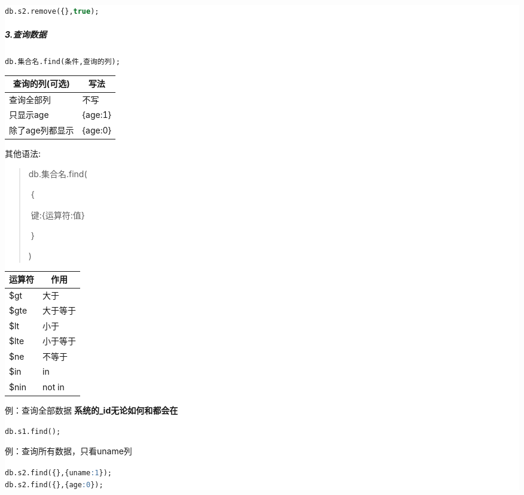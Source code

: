 ```sql
db.s2.remove({},true); 
```

##### 3.查询数据

```sql
db.集合名.find(条件,查询的列);
```

| 查询的列(可选)  | 写法    |
| --------------- | ------- |
| 查询全部列      | 不写    |
| 只显示age       | {age:1} |
| 除了age列都显示 | {age:0} |

其他语法:

> db.集合名.find(
>
> ​	{
>
> ​		键:{运算符:值}
>
> ​	}
>
> )

| 运算符 | 作用     |
| ------ | -------- |
| $gt    | 大于     |
| $gte   | 大于等于 |
| $lt    | 小于     |
| $lte   | 小于等于 |
| $ne    | 不等于   |
| $in    | in       |
| $nin   | not in   |

例：查询全部数据 **系统的_id无论如何和都会在**

```sql
db.s1.find();
```

例：查询所有数据，只看uname列

```sql
db.s2.find({},{uname:1});
db.s2.find({},{age:0});
```
